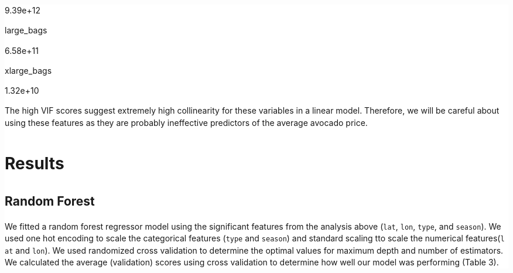 9.39e+12

</td>

</tr>

<tr>

<td style="text-align:left;">

large\_bags

</td>

<td style="text-align:right;">

6.58e+11

</td>

</tr>

<tr>

<td style="text-align:left;">

xlarge\_bags

</td>

<td style="text-align:right;">

1.32e+10

</td>

</tr>

</tbody>

</table>

The high VIF scores suggest extremely high collinearity for these
variables in a linear model. Therefore, we will be careful about using
these features as they are probably ineffective predictors of the
average avocado price.

# Results

## Random Forest

We fitted a random forest regressor model using the significant features
from the analysis above (`lat`, `lon`, `type`, and `season`). We used
one hot encoding to scale the categorical features (`type` and `season`)
and standard scaling tto scale the numerical features(`lat` and `lon`).
We used randomized cross validation to determine the optimal values for
maximum depth and number of estimators. We calculated the average
(validation) scores using cross validation to determine how well our
model was performing (Table 3).

